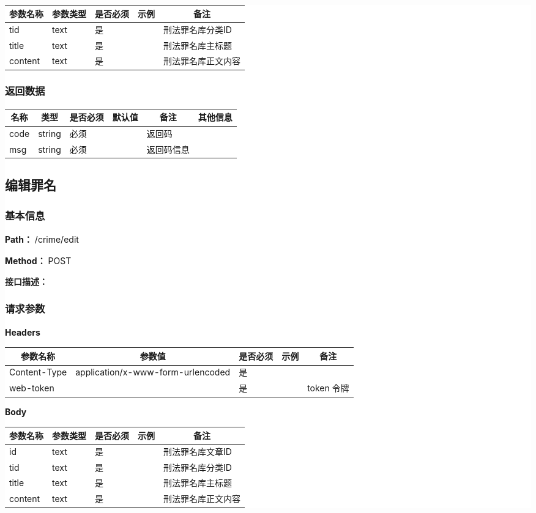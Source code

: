 | 参数名称  | 参数类型  |  是否必须 | 示例  | 备注  |
| ------------ | ------------ | ------------ | ------------ | ------------ |
| tid | text  |  是 |    |  刑法罪名库分类ID |
| title | text  |  是 |    |  刑法罪名库主标题 |
| content | text  |  是 |    |  刑法罪名库正文内容 |



### 返回数据

<table>
  <thead class="ant-table-thead">
    <tr>
      <th key=name>名称</th><th key=type>类型</th><th key=required>是否必须</th><th key=default>默认值</th><th key=desc>备注</th><th key=sub>其他信息</th>
    </tr>
  </thead><tbody className="ant-table-tbody"><tr key=0-0><td key=0><span style="padding-left: 0px"><span style="color: #8c8a8a"></span> code</span></td><td key=1><span>string</span></td><td key=2>必须</td><td key=3></td><td key=4><span style="white-space: pre-wrap">返回码</span></td><td key=5></td></tr><tr key=0-1><td key=0><span style="padding-left: 0px"><span style="color: #8c8a8a"></span> msg</span></td><td key=1><span>string</span></td><td key=2>必须</td><td key=3></td><td key=4><span style="white-space: pre-wrap">返回码信息</span></td><td key=5></td></tr>
               </tbody>
              </table>
            
## 编辑罪名
<a id=编辑罪名> </a>
### 基本信息

**Path：** /crime/edit

**Method：** POST

**接口描述：**


### 请求参数
**Headers**

| 参数名称  | 参数值  |  是否必须 | 示例  | 备注  |
| ------------ | ------------ | ------------ | ------------ | ------------ |
| Content-Type  |  application/x-www-form-urlencoded | 是  |   |   |
| web-token  |   | 是  |   |  token 令牌 |
**Body**

| 参数名称  | 参数类型  |  是否必须 | 示例  | 备注  |
| ------------ | ------------ | ------------ | ------------ | ------------ |
| id | text  |  是 |    |  刑法罪名库文章ID |
| tid | text  |  是 |    |  刑法罪名库分类ID |
| title | text  |  是 |    |  刑法罪名库主标题 |
| content | text  |  是 |    |  刑法罪名库正文内容 |
